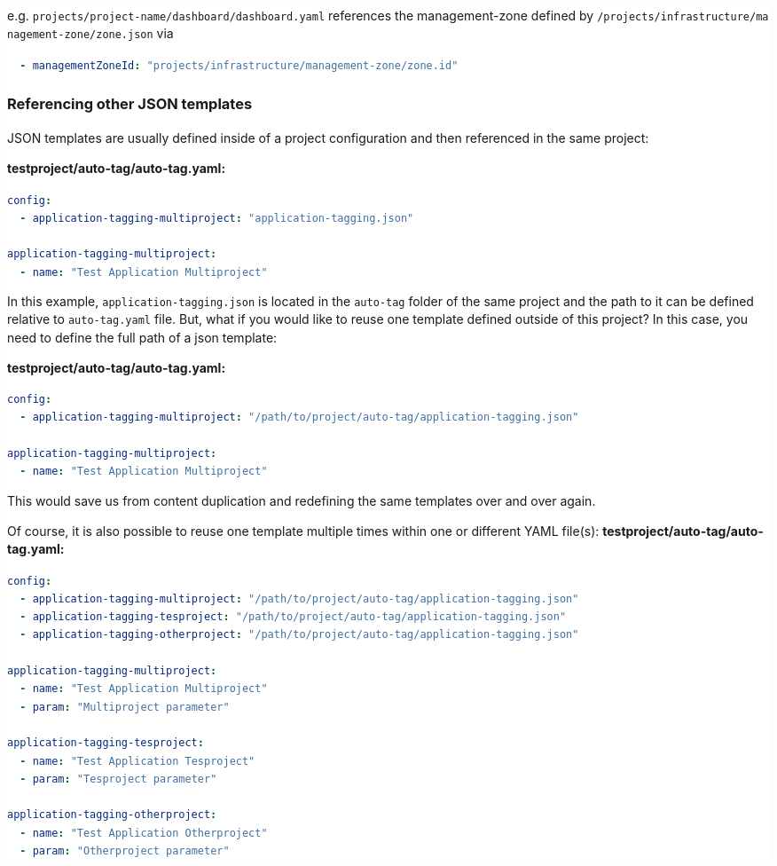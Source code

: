 
e.g. `projects/project-name/dashboard/dashboard.yaml` references the management-zone defined by `/projects/infrastructure/management-zone/zone.json` via

```yaml
  - managementZoneId: "projects/infrastructure/management-zone/zone.id"
```


### Referencing other JSON templates
JSON templates are usually defined inside of a project configuration and then referenced in the same project:

**testproject/auto-tag/auto-tag.yaml:**

```yaml
config:
  - application-tagging-multiproject: "application-tagging.json"

application-tagging-multiproject:
  - name: "Test Application Multiproject"
```


In this example, `application-tagging.json` is located in the `auto-tag` folder of the same project and the path to it
can be defined relative to `auto-tag.yaml` file. But, what if you would like to reuse one template defined outside of this project?
In this case, you need to define the full path of a json template:

**testproject/auto-tag/auto-tag.yaml:**

```yaml
config:
  - application-tagging-multiproject: "/path/to/project/auto-tag/application-tagging.json"

application-tagging-multiproject:
  - name: "Test Application Multiproject"
```

This would save us from content duplication and redefining the same templates over and over again.

Of course, it is also possible to reuse one template multiple times within one or different YAML file(s):
**testproject/auto-tag/auto-tag.yaml:**

```yaml
config:
  - application-tagging-multiproject: "/path/to/project/auto-tag/application-tagging.json"
  - application-tagging-tesproject: "/path/to/project/auto-tag/application-tagging.json"
  - application-tagging-otherproject: "/path/to/project/auto-tag/application-tagging.json"

application-tagging-multiproject:
  - name: "Test Application Multiproject"
  - param: "Multiproject parameter"

application-tagging-tesproject:
  - name: "Test Application Tesproject"
  - param: "Tesproject parameter"

application-tagging-otherproject:
  - name: "Test Application Otherproject"
  - param: "Otherproject parameter"
```
